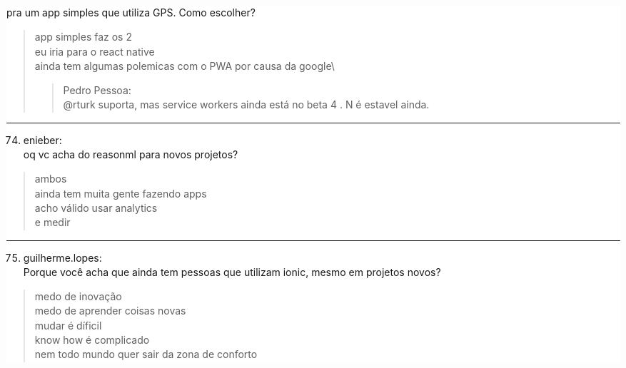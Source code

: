 pra um app simples que utiliza GPS. Como escolher?
> app simples faz os 2\
> eu iria para o react native\
> ainda tem algumas polemicas com o PWA por causa da google\
>> Pedro Pessoa:\
>> @rturk suporta, mas service workers ainda está no beta 4 . N é estavel ainda.

-------------------

74. enieber:\
oq vc acha do reasonml para novos projetos?

> ambos\
> ainda tem muita gente fazendo apps\
> acho válido usar analytics\
> e medir

-------------------

75. guilherme.lopes:\
Porque você acha que ainda tem pessoas que utilizam ionic, mesmo em projetos novos?

> medo de inovação\
> medo de aprender coisas novas\
> mudar é díficil\
> know how é complicado\
> nem todo mundo quer sair da zona de conforto
